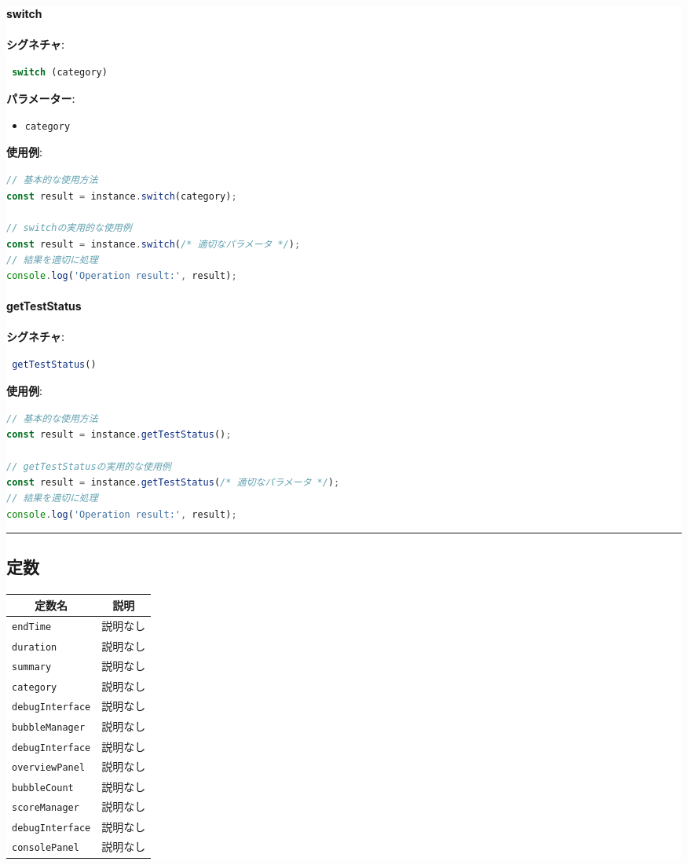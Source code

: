 #### switch

**シグネチャ**:
```javascript
 switch (category)
```

**パラメーター**:
- `category`

**使用例**:
```javascript
// 基本的な使用方法
const result = instance.switch(category);

// switchの実用的な使用例
const result = instance.switch(/* 適切なパラメータ */);
// 結果を適切に処理
console.log('Operation result:', result);
```

#### getTestStatus

**シグネチャ**:
```javascript
 getTestStatus()
```

**使用例**:
```javascript
// 基本的な使用方法
const result = instance.getTestStatus();

// getTestStatusの実用的な使用例
const result = instance.getTestStatus(/* 適切なパラメータ */);
// 結果を適切に処理
console.log('Operation result:', result);
```


---

## 定数

| 定数名 | 説明 |
|--------|------|
| `endTime` | 説明なし |
| `duration` | 説明なし |
| `summary` | 説明なし |
| `category` | 説明なし |
| `debugInterface` | 説明なし |
| `bubbleManager` | 説明なし |
| `debugInterface` | 説明なし |
| `overviewPanel` | 説明なし |
| `bubbleCount` | 説明なし |
| `scoreManager` | 説明なし |
| `debugInterface` | 説明なし |
| `consolePanel` | 説明なし |